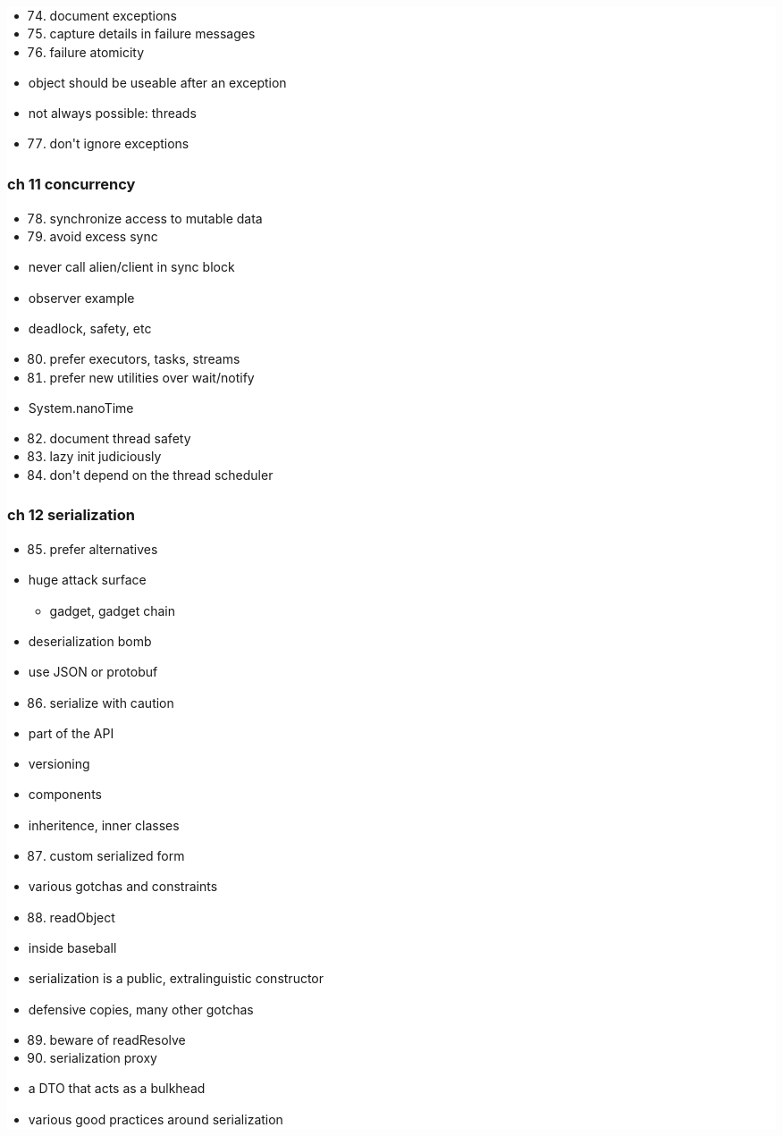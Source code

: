 * 74. document exceptions

* 75. capture details in failure messages

* 76. failure atomicity
* object should be useable after an exception
* not always possible: threads

* 77. don't ignore exceptions

### ch 11 concurrency

* 78. synchronize access to mutable data

* 79. avoid excess sync
* never call alien/client in sync block
* observer example
* deadlock, safety, etc

* 80. prefer executors, tasks, streams

* 81. prefer new utilities over wait/notify
* System.nanoTime 

* 82. document thread safety

* 83. lazy init judiciously

* 84. don't depend on the thread scheduler

### ch 12 serialization

* 85. prefer alternatives
* huge attack surface
    - gadget, gadget chain
* deserialization bomb
* use JSON or protobuf

* 86. serialize with caution
* part of the API
* versioning
* components
* inheritence, inner classes

* 87. custom serialized form
* various gotchas and constraints

* 88. readObject
* inside baseball
* serialization is a public, extralinguistic constructor
* defensive copies, many other gotchas

* 89. beware of readResolve

* 90. serialization proxy
* a DTO that acts as a bulkhead 
* various good practices around serialization
